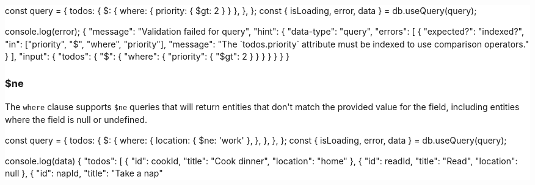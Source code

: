 const query \= {
  todos: {
    $: { where: { priority: { $gt: 2 } } },
  },
};
const { isLoading, error, data } \= db.useQuery(query);

console.log(error);
{
  "message": "Validation failed for query",
  "hint": {
    "data-type": "query",
    "errors": \[
      {
        "expected?": "indexed?",
        "in": \["priority", "$", "where", "priority"\],
        "message": "The \`todos.priority\` attribute must be indexed to use comparison operators."
      }
    \],
    "input": {
      "todos": {
        "$": {
          "where": {
            "priority": {
              "$gt": 2
            }
          }
        }
      }
    }
  }
}

### $ne

The `where` clause supports `$ne` queries that will return entities that don't match the provided value for the field, including entities where the field is null or undefined.

const query \= {
  todos: {
    $: {
      where: {
        location: { $ne: 'work' },
      },
    },
  },
};
const { isLoading, error, data } \= db.useQuery(query);

console.log(data)
{
  "todos": \[
    {
      "id": cookId,
      "title": "Cook dinner",
      "location": "home"
    },
    {
      "id": readId,
      "title": "Read",
      "location": null
    },
        {
      "id": napId,
      "title": "Take a nap"